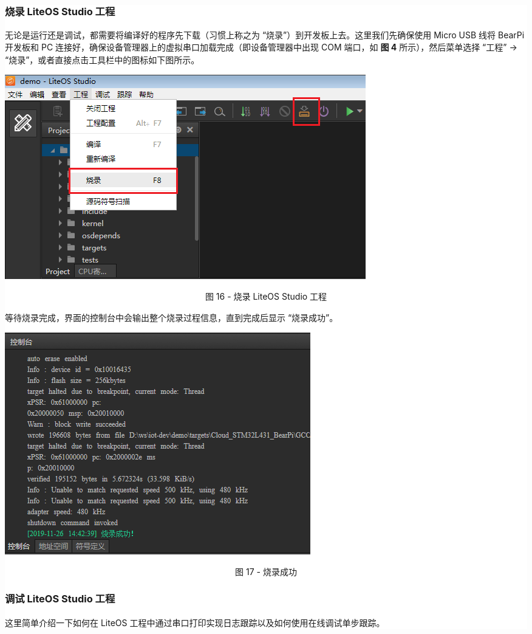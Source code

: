 ### 烧录 LiteOS Studio 工程

无论是运行还是调试，都需要将编译好的程序先下载（习惯上称之为 “烧录”）到开发板上去。这里我们先确保使用 Micro USB 线将 BearPi 开发板和 PC 连接好，确保设备管理器上的虚拟串口加载完成（即设备管理器中出现 COM 端口，如 **图 4** 所示），然后菜单选择 “工程” -> “烧录”，或者直接点击工具栏中的图标如下图所示。

![](/wp-content/uploads/2019/11/liteos-env-setup/liteos-project-9.png)
<center>图 16 - 烧录 LiteOS Studio 工程</center>

等待烧录完成，界面的控制台中会输出整个烧录过程信息，直到完成后显示 “烧录成功”。

![](/wp-content/uploads/2019/11/liteos-env-setup/liteos-project-10.png)
<center>图 17 - 烧录成功</center>

### 调试 LiteOS Studio 工程

这里简单介绍一下如何在 LiteOS 工程中通过串口打印实现日志跟踪以及如何使用在线调试单步跟踪。
